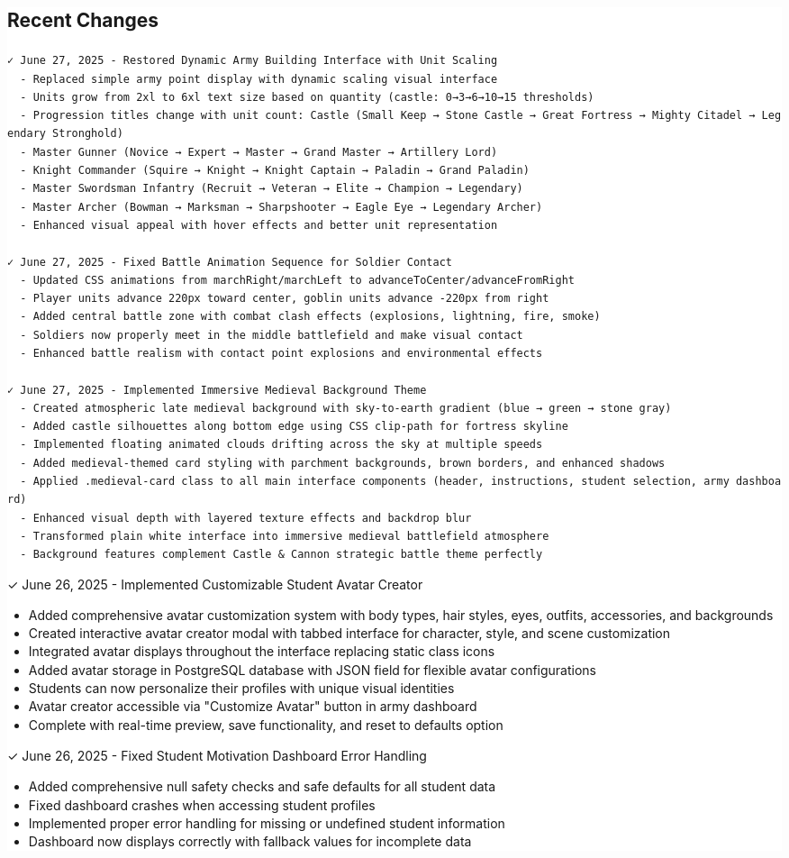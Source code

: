 ## Recent Changes

```
✓ June 27, 2025 - Restored Dynamic Army Building Interface with Unit Scaling
  - Replaced simple army point display with dynamic scaling visual interface
  - Units grow from 2xl to 6xl text size based on quantity (castle: 0→3→6→10→15 thresholds)
  - Progression titles change with unit count: Castle (Small Keep → Stone Castle → Great Fortress → Mighty Citadel → Legendary Stronghold)
  - Master Gunner (Novice → Expert → Master → Grand Master → Artillery Lord)
  - Knight Commander (Squire → Knight → Knight Captain → Paladin → Grand Paladin)
  - Master Swordsman Infantry (Recruit → Veteran → Elite → Champion → Legendary)
  - Master Archer (Bowman → Marksman → Sharpshooter → Eagle Eye → Legendary Archer)
  - Enhanced visual appeal with hover effects and better unit representation

✓ June 27, 2025 - Fixed Battle Animation Sequence for Soldier Contact
  - Updated CSS animations from marchRight/marchLeft to advanceToCenter/advanceFromRight
  - Player units advance 220px toward center, goblin units advance -220px from right
  - Added central battle zone with combat clash effects (explosions, lightning, fire, smoke)
  - Soldiers now properly meet in the middle battlefield and make visual contact
  - Enhanced battle realism with contact point explosions and environmental effects

✓ June 27, 2025 - Implemented Immersive Medieval Background Theme
  - Created atmospheric late medieval background with sky-to-earth gradient (blue → green → stone gray)
  - Added castle silhouettes along bottom edge using CSS clip-path for fortress skyline
  - Implemented floating animated clouds drifting across the sky at multiple speeds
  - Added medieval-themed card styling with parchment backgrounds, brown borders, and enhanced shadows
  - Applied .medieval-card class to all main interface components (header, instructions, student selection, army dashboard)
  - Enhanced visual depth with layered texture effects and backdrop blur
  - Transformed plain white interface into immersive medieval battlefield atmosphere
  - Background features complement Castle & Cannon strategic battle theme perfectly

```
✓ June 26, 2025 - Implemented Customizable Student Avatar Creator
  - Added comprehensive avatar customization system with body types, hair styles, eyes, outfits, accessories, and backgrounds
  - Created interactive avatar creator modal with tabbed interface for character, style, and scene customization
  - Integrated avatar displays throughout the interface replacing static class icons
  - Added avatar storage in PostgreSQL database with JSON field for flexible avatar configurations
  - Students can now personalize their profiles with unique visual identities
  - Avatar creator accessible via "Customize Avatar" button in army dashboard
  - Complete with real-time preview, save functionality, and reset to defaults option

✓ June 26, 2025 - Fixed Student Motivation Dashboard Error Handling
  - Added comprehensive null safety checks and safe defaults for all student data
  - Fixed dashboard crashes when accessing student profiles
  - Implemented proper error handling for missing or undefined student information
  - Dashboard now displays correctly with fallback values for incomplete data
